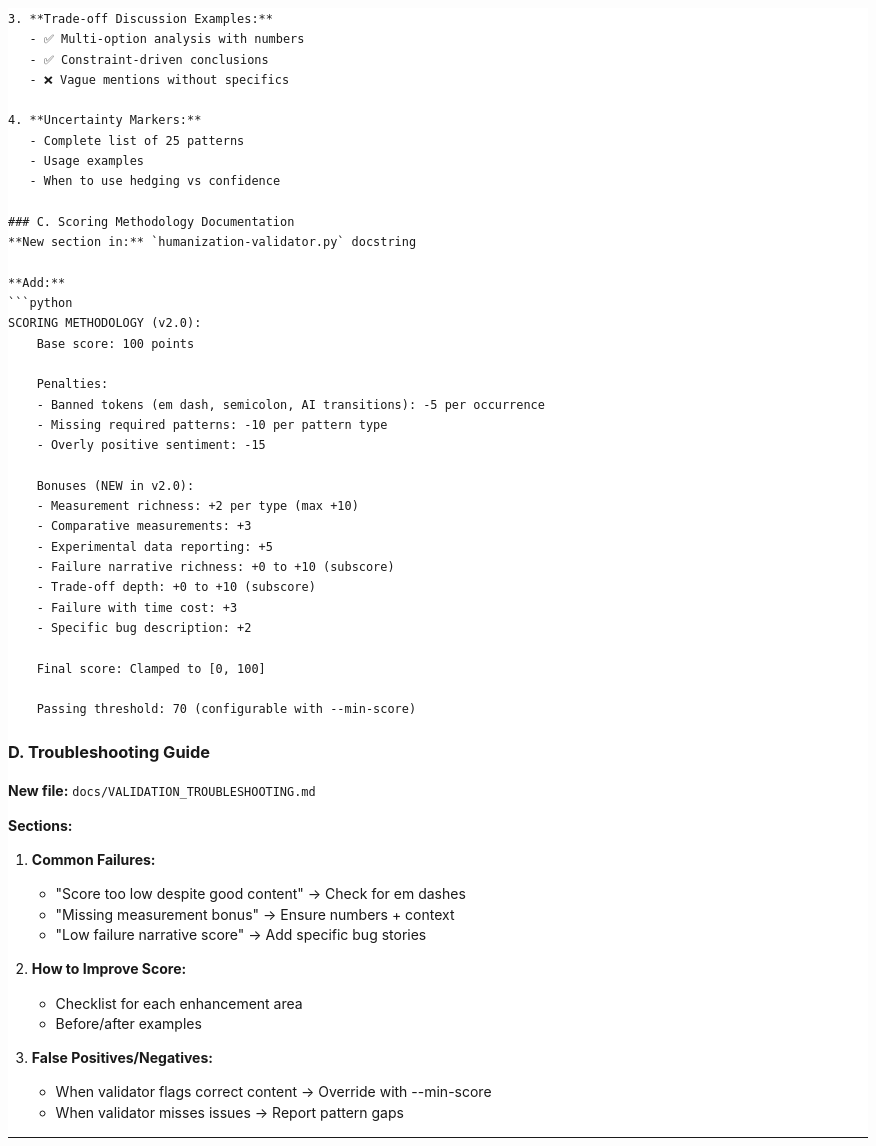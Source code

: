 ```
3. **Trade-off Discussion Examples:**
   - ✅ Multi-option analysis with numbers
   - ✅ Constraint-driven conclusions
   - ❌ Vague mentions without specifics

4. **Uncertainty Markers:**
   - Complete list of 25 patterns
   - Usage examples
   - When to use hedging vs confidence

### C. Scoring Methodology Documentation
**New section in:** `humanization-validator.py` docstring

**Add:**
```python
SCORING METHODOLOGY (v2.0):
    Base score: 100 points

    Penalties:
    - Banned tokens (em dash, semicolon, AI transitions): -5 per occurrence
    - Missing required patterns: -10 per pattern type
    - Overly positive sentiment: -15

    Bonuses (NEW in v2.0):
    - Measurement richness: +2 per type (max +10)
    - Comparative measurements: +3
    - Experimental data reporting: +5
    - Failure narrative richness: +0 to +10 (subscore)
    - Trade-off depth: +0 to +10 (subscore)
    - Failure with time cost: +3
    - Specific bug description: +2

    Final score: Clamped to [0, 100]

    Passing threshold: 70 (configurable with --min-score)
```

### D. Troubleshooting Guide
**New file:** `docs/VALIDATION_TROUBLESHOOTING.md`

**Sections:**
1. **Common Failures:**
   - "Score too low despite good content" → Check for em dashes
   - "Missing measurement bonus" → Ensure numbers + context
   - "Low failure narrative score" → Add specific bug stories

2. **How to Improve Score:**
   - Checklist for each enhancement area
   - Before/after examples

3. **False Positives/Negatives:**
   - When validator flags correct content → Override with --min-score
   - When validator misses issues → Report pattern gaps

---